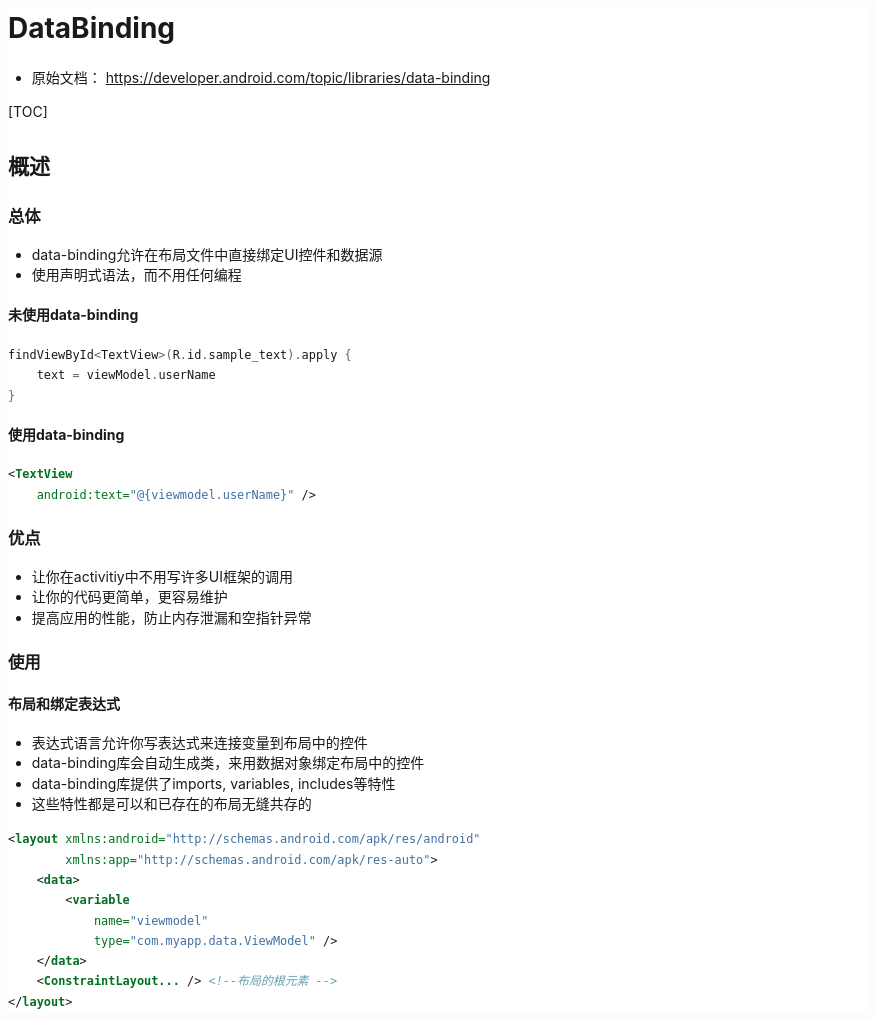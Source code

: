 

# DataBinding

* 原始文档： https://developer.android.com/topic/libraries/data-binding

[TOC]


## 概述
### 总体
* data-binding允许在布局文件中直接绑定UI控件和数据源
* 使用声明式语法，而不用任何编程

#### 未使用data-binding
```kotlin
findViewById<TextView>(R.id.sample_text).apply {
    text = viewModel.userName
}
```

#### 使用data-binding
```xml
<TextView
    android:text="@{viewmodel.userName}" />
```

### 优点
* 让你在activitiy中不用写许多UI框架的调用
* 让你的代码更简单，更容易维护
* 提高应用的性能，防止内存泄漏和空指针异常


### 使用
#### 布局和绑定表达式
* 表达式语言允许你写表达式来连接变量到布局中的控件
* data-binding库会自动生成类，来用数据对象绑定布局中的控件
* data-binding库提供了imports, variables, includes等特性
* 这些特性都是可以和已存在的布局无缝共存的

```xml
<layout xmlns:android="http://schemas.android.com/apk/res/android"
        xmlns:app="http://schemas.android.com/apk/res-auto">
    <data>
        <variable
            name="viewmodel"
            type="com.myapp.data.ViewModel" />
    </data>
    <ConstraintLayout... /> <!--布局的根元素 -->
</layout>
```
